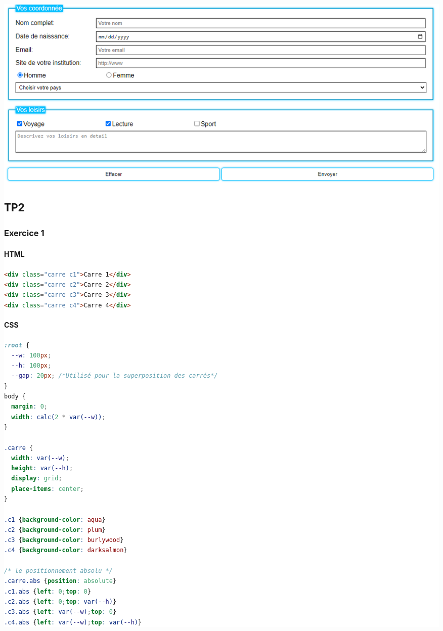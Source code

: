 ![1.png](https://raw.githubusercontent.com/yahikoPain10/compte-rendue-tp4-web/main/tp1/ex3/screenshots/1.png)

## TP2

### Exercice 1

#### HTML

```html
<div class="carre c1">Carre 1</div>
<div class="carre c2">Carre 2</div>
<div class="carre c3">Carre 3</div>
<div class="carre c4">Carre 4</div>
```

#### CSS

```css
:root {
  --w: 100px;
  --h: 100px;
  --gap: 20px; /*Utilisé pour la superposition des carrés*/
}
body {
  margin: 0;
  width: calc(2 * var(--w));
}

.carre {
  width: var(--w);
  height: var(--h);
  display: grid;
  place-items: center;
}

.c1 {background-color: aqua}
.c2 {background-color: plum}
.c3 {background-color: burlywood}
.c4 {background-color: darksalmon}

/* le positionnement absolu */
.carre.abs {position: absolute}
.c1.abs {left: 0;top: 0}
.c2.abs {left: 0;top: var(--h)}
.c3.abs {left: var(--w);top: 0}
.c4.abs {left: var(--w);top: var(--h)}
```